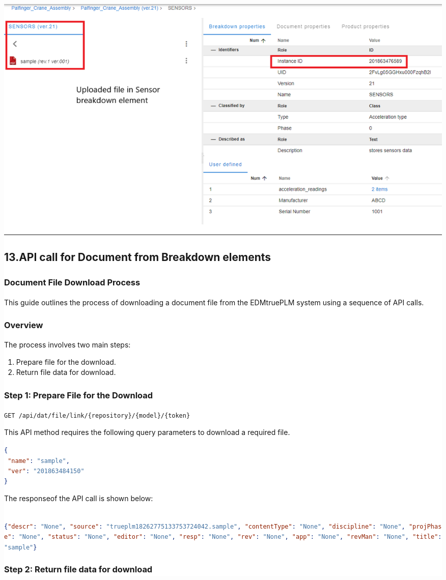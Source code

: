 ![Aggregate Structure upload](images/bkd_el_properties/bkd_upload_file.png)

---
## 13.API call for Document from Breakdown elements

### Document File Download Process

This guide outlines the process of downloading a document file from the EDMtruePLM system using a sequence of API calls.

### Overview

The process involves two main steps:
1. Prepare file for the download.
2. Return file data for download.

### Step 1: Prepare File for the Download

`GET /api/dat/file/link/{repository}/{model}/{token}` 

This API method requires the following query parameters to download a required file.
```json
{    
 "name": "sample",      
 "ver": "201863484150"
}
```
The responseof the API call is shown below:

```json

{"descr": "None", "source": "trueplm18262775133753724042.sample", "contentType": "None", "discipline": "None", "projPhase": "None", "status": "None", "editor": "None", "resp": "None", "rev": "None", "app": "None", "revMan": "None", "title": "sample"}
```
### Step 2: Return file data for download
